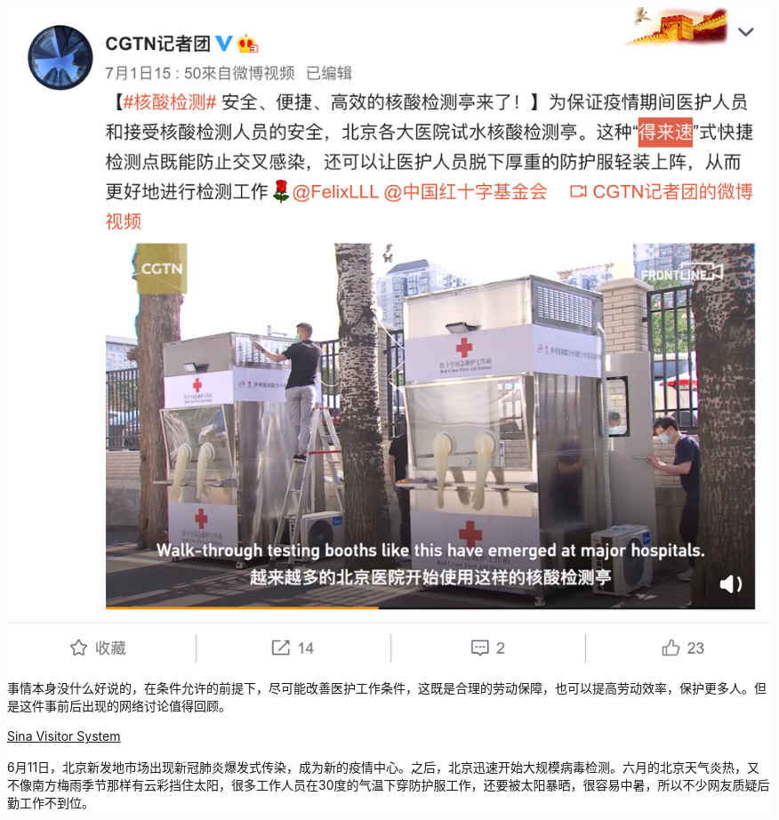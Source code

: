![](images/btnews/0101_0200/0136/media/image42.png)

事情本身没什么好说的，在条件允许的前提下，尽可能改善医护工作条件，这既是合理的劳动保障，也可以提高劳动效率，保护更多人。但是这件事前后出现的网络讨论值得回顾。

[Sina Visitor System](https://weibo.com/5401376278/J9bScfT7e?refer_flag=1001030103_&type=repost)

6月11日，北京新发地市场出现新冠肺炎爆发式传染，成为新的疫情中心。之后，北京迅速开始大规模病毒检测。六月的北京天气炎热，又不像南方梅雨季节那样有云彩挡住太阳，很多工作人员在30度的气温下穿防护服工作，还要被太阳暴晒，很容易中暑，所以不少网友质疑后勤工作不到位。

